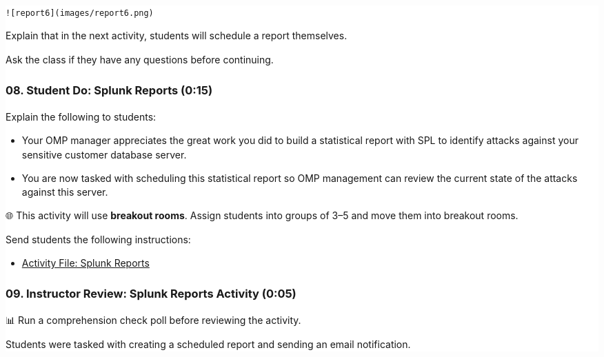     ![report6](images/report6.png)

Explain that in the next activity, students will schedule a report themselves.

Ask the class if they have any questions before continuing.  

### 08. Student Do: Splunk Reports (0:15)

Explain the following to students:

- Your OMP manager appreciates the great work you did to build a statistical report with SPL to identify attacks against your sensitive customer database server.

- You are now tasked with scheduling this statistical report so OMP management can review the current state of the attacks against this server.

:globe_with_meridians: This activity will use **breakout rooms**. Assign students into groups of 3&ndash;5 and move them into breakout rooms.

Send students the following instructions:

- [Activity File: Splunk Reports](activities/08-Splunk-Reports/Unsolved/README.md)

### 09. Instructor Review: Splunk Reports Activity (0:05)

:bar_chart: Run a comprehension check poll before reviewing the activity.

Students were tasked with creating a scheduled report and sending an email notification.

